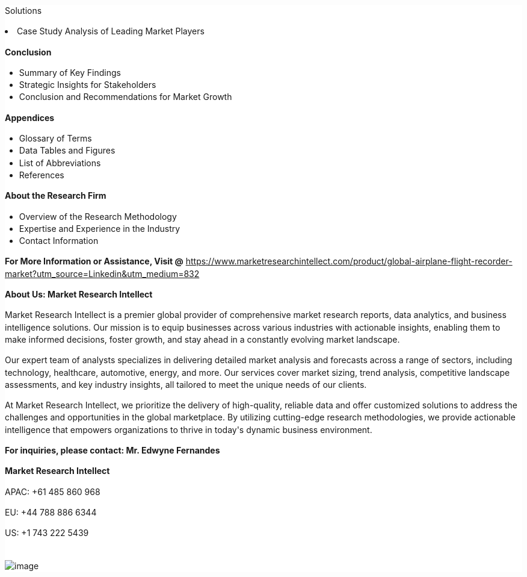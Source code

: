 Solutions</li><li>Case Study Analysis of Leading Market Players</li></ul><p><strong>Conclusion</strong></p><ul><li>Summary of Key Findings</li><li>Strategic Insights for Stakeholders</li><li>Conclusion and Recommendations for Market Growth</li></ul><p><strong>Appendices</strong></p><ul><li>Glossary of Terms</li><li>Data Tables and Figures</li><li>List of Abbreviations</li><li>References</li></ul><p><strong>About the Research Firm</strong></p><ul><li>Overview of the Research Methodology</li><li>Expertise and Experience in the Industry</li><li>Contact Information</li></ul></div><div class="article-main__content" data-test-id="publishing-text-block"><p><span class="font-[700]"><strong>For More Information or Assistance, Visit @</strong>&nbsp;<a href="https://www.marketresearchintellect.com/product/global-airplane-flight-recorder-market?utm_source=Linkedin&utm_medium=832">https://www.marketresearchintellect.com/product/global-airplane-flight-recorder-market?utm_source=Linkedin&utm_medium=832</a></span></p><p><strong>About Us: Market Research Intellect</strong></p><p>Market Research Intellect is a premier global provider of comprehensive market research reports, data analytics, and business intelligence solutions. Our mission is to equip businesses across various industries with actionable insights, enabling them to make informed decisions, foster growth, and stay ahead in a constantly evolving market landscape.</p><p>Our expert team of analysts specializes in delivering detailed market analysis and forecasts across a range of sectors, including technology, healthcare, automotive, energy, and more. Our services cover market sizing, trend analysis, competitive landscape assessments, and key industry insights, all tailored to meet the unique needs of our clients.</p><p>At Market Research Intellect, we prioritize the delivery of high-quality, reliable data and offer customized solutions to address the challenges and opportunities in the global marketplace. By utilizing cutting-edge research methodologies, we provide actionable intelligence that empowers organizations to thrive in today's dynamic business environment.</p><p><strong>For inquiries, please contact: Mr. Edwyne Fernandes</strong></p><p><strong>Market Research Intellect</strong></p><p>APAC: +61 485 860 968</p><p>EU: +44 788 886 6344</p><p>US: +1 743 222 5439</p></div><div class="article-main__content" data-test-id="publishing-text-block">&nbsp;</div>
![image](https://github.com/user-attachments/assets/41ccb53f-e3bf-4d10-8304-ee1ed1b0c15b)

